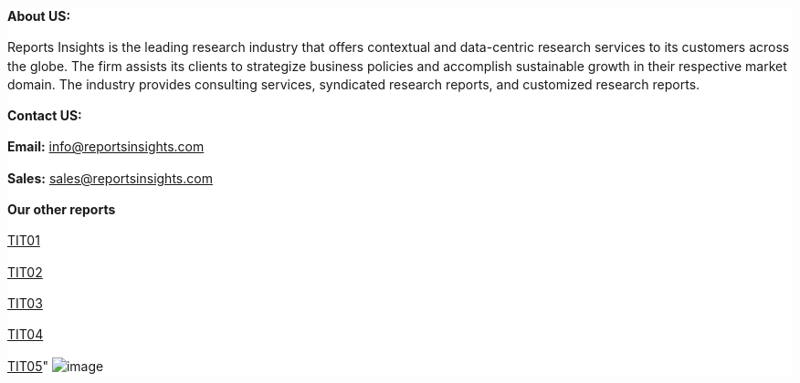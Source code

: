 <strong><strong>About US</strong>:</strong>

Reports Insights is the leading research industry that offers contextual and data-centric research services to its customers across the globe. The firm assists its clients to strategize business policies and accomplish sustainable growth in their respective market domain. The industry provides consulting services, syndicated research reports, and customized research reports.

<strong>Contact US:</strong>

<p class=><b>Email:</b> <a href=mailto:info@reportsinsights.com>info@reportsinsights.com</a></p>
<p class=><b>Sales:</b> <a href=mailto:sales@reportsinsights.com>sales@reportsinsights.com</a></p>

<strong>Our other reports</strong>

<a href=LIN01>TIT01</a>

<a href=LIN02>TIT02</a>

<a href=LIN03>TIT03</a>

<a href=LIN04>TIT04</a>

<a href=LIN05>TIT05</a>"
![image](https://github.com/user-attachments/assets/9d6c7610-e8a8-47f7-b99f-689c56630263)

